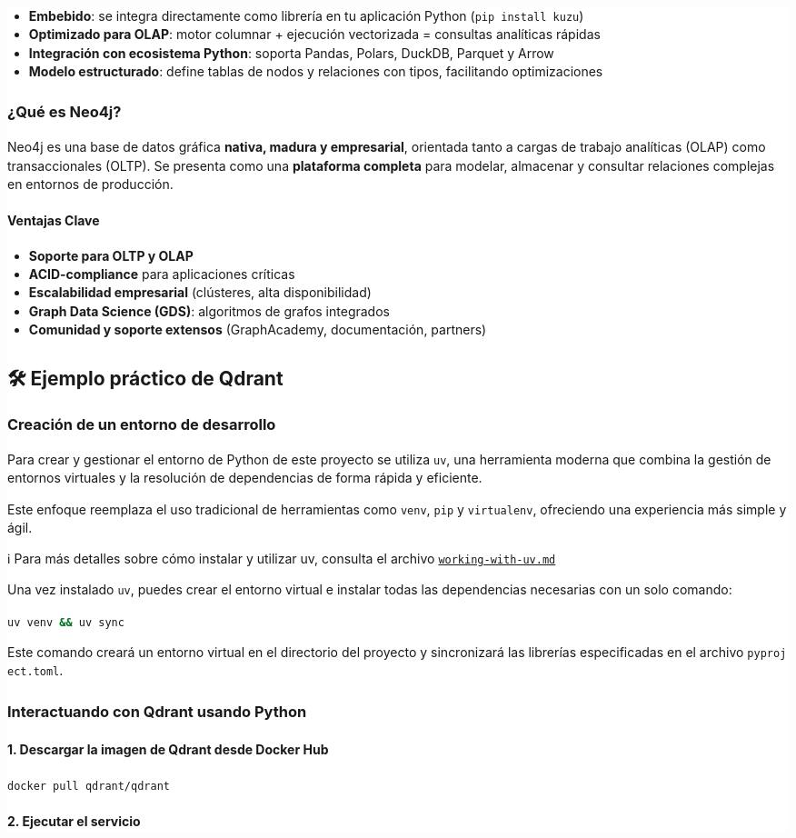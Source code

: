 - **Embebido**: se integra directamente como librería en tu aplicación Python (`pip install kuzu`)
- **Optimizado para OLAP**: motor columnar + ejecución vectorizada = consultas analíticas rápidas
- **Integración con ecosistema Python**: soporta Pandas, Polars, DuckDB, Parquet y Arrow
- **Modelo estructurado**: define tablas de nodos y relaciones con tipos, facilitando optimizaciones


### ¿Qué es Neo4j?

Neo4j es una base de datos gráfica **nativa, madura y empresarial**, orientada tanto a cargas de trabajo analíticas (OLAP) como transaccionales (OLTP). Se presenta como una **plataforma completa** para modelar, almacenar y consultar relaciones complejas en entornos de producción.

#### **Ventajas Clave**

- **Soporte para OLTP y OLAP**  
- **ACID-compliance** para aplicaciones críticas  
- **Escalabilidad empresarial** (clústeres, alta disponibilidad)  
- **Graph Data Science (GDS)**: algoritmos de grafos integrados  
- **Comunidad y soporte extensos** (GraphAcademy, documentación, partners)  




## 🛠️ Ejemplo práctico de Qdrant

### Creación de un entorno de desarrollo

Para crear y gestionar el entorno de Python de este proyecto se utiliza `uv`, una herramienta moderna que combina la gestión de entornos virtuales y la resolución de dependencias de forma rápida y eficiente.

Este enfoque reemplaza el uso tradicional de herramientas como `venv`, `pip` y `virtualenv`, ofreciendo una experiencia más simple y ágil.

ℹ️ Para más detalles sobre cómo instalar y utilizar uv, consulta el archivo [`working-with-uv.md`](../docs/working-with-uv.md)

Una vez instalado `uv`, puedes crear el entorno virtual e instalar todas las dependencias necesarias con un solo comando:

```bash
uv venv && uv sync
```

Este comando creará un entorno virtual en el directorio del proyecto y sincronizará las librerías especificadas en el archivo `pyproject.toml`.

### Interactuando con Qdrant usando Python

#### **1. Descargar la imagen de Qdrant desde Docker Hub**

```bash
docker pull qdrant/qdrant
```

#### **2. Ejecutar el servicio**
